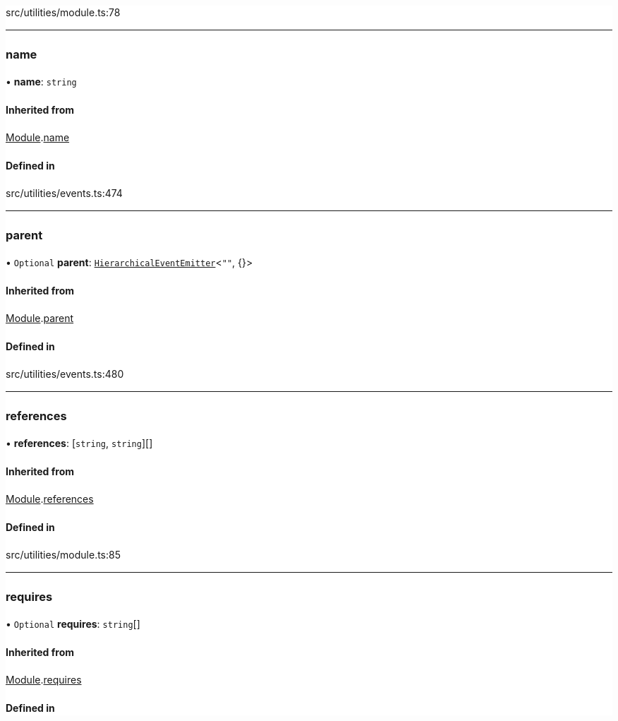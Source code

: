 src/utilities/module.ts:78

___

### name

• **name**: `string`

#### Inherited from

[Module](utilities_module.Module.md).[name](utilities_module.Module.md#name)

#### Defined in

src/utilities/events.ts:474

___

### parent

• `Optional` **parent**: [`HierarchicalEventEmitter`](utilities_events.HierarchicalEventEmitter.md)\<``""``, {}\>

#### Inherited from

[Module](utilities_module.Module.md).[parent](utilities_module.Module.md#parent)

#### Defined in

src/utilities/events.ts:480

___

### references

• **references**: [`string`, `string`][]

#### Inherited from

[Module](utilities_module.Module.md).[references](utilities_module.Module.md#references)

#### Defined in

src/utilities/module.ts:85

___

### requires

• `Optional` **requires**: `string`[]

#### Inherited from

[Module](utilities_module.Module.md).[requires](utilities_module.Module.md#requires)

#### Defined in

